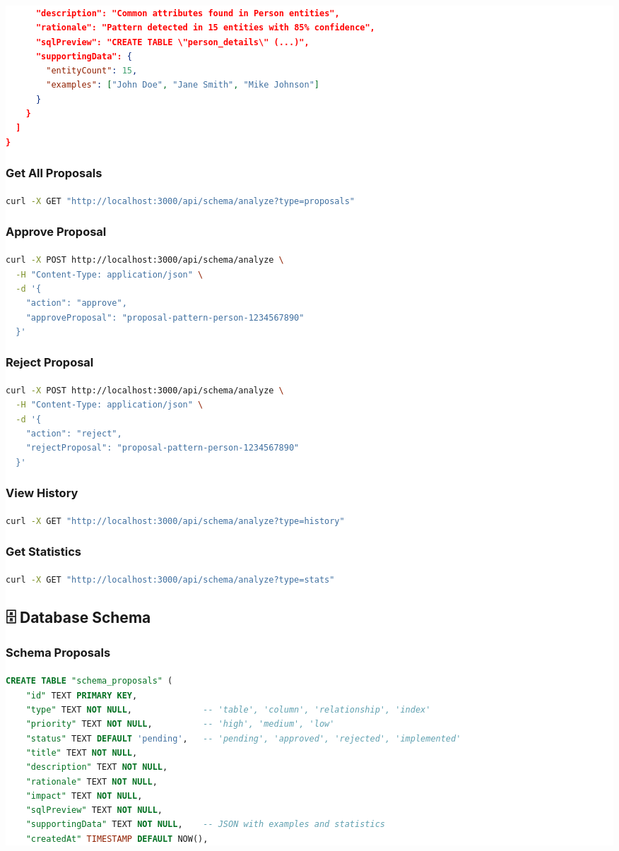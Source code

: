 ```json
      "description": "Common attributes found in Person entities",
      "rationale": "Pattern detected in 15 entities with 85% confidence",
      "sqlPreview": "CREATE TABLE \"person_details\" (...)",
      "supportingData": {
        "entityCount": 15,
        "examples": ["John Doe", "Jane Smith", "Mike Johnson"]
      }
    }
  ]
}
```

### **Get All Proposals**
```bash
curl -X GET "http://localhost:3000/api/schema/analyze?type=proposals"
```

### **Approve Proposal**
```bash
curl -X POST http://localhost:3000/api/schema/analyze \
  -H "Content-Type: application/json" \
  -d '{
    "action": "approve", 
    "approveProposal": "proposal-pattern-person-1234567890"
  }'
```

### **Reject Proposal**
```bash
curl -X POST http://localhost:3000/api/schema/analyze \
  -H "Content-Type: application/json" \
  -d '{
    "action": "reject", 
    "rejectProposal": "proposal-pattern-person-1234567890"
  }'
```

### **View History**
```bash
curl -X GET "http://localhost:3000/api/schema/analyze?type=history"
```

### **Get Statistics**
```bash
curl -X GET "http://localhost:3000/api/schema/analyze?type=stats"
```

## 🗄️ Database Schema

### **Schema Proposals**
```sql
CREATE TABLE "schema_proposals" (
    "id" TEXT PRIMARY KEY,
    "type" TEXT NOT NULL,              -- 'table', 'column', 'relationship', 'index'
    "priority" TEXT NOT NULL,          -- 'high', 'medium', 'low'
    "status" TEXT DEFAULT 'pending',   -- 'pending', 'approved', 'rejected', 'implemented'
    "title" TEXT NOT NULL,
    "description" TEXT NOT NULL,
    "rationale" TEXT NOT NULL,
    "impact" TEXT NOT NULL,
    "sqlPreview" TEXT NOT NULL,
    "supportingData" TEXT NOT NULL,    -- JSON with examples and statistics
    "createdAt" TIMESTAMP DEFAULT NOW(),
```